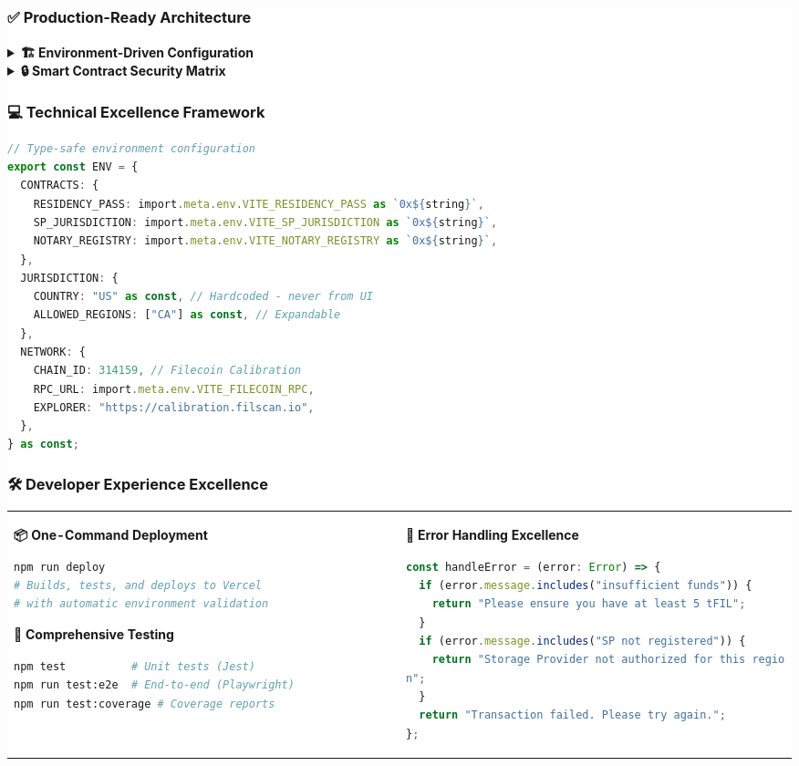 ### **✅ Production-Ready Architecture**

<details><summary><strong>🏗️ Environment-Driven Configuration</strong></summary></details>

<details><summary><strong>🔒 Smart Contract Security Matrix</strong></summary></details>

### **💻 Technical Excellence Framework**

```typescript
// Type-safe environment configuration
export const ENV = {
  CONTRACTS: {
    RESIDENCY_PASS: import.meta.env.VITE_RESIDENCY_PASS as `0x${string}`,
    SP_JURISDICTION: import.meta.env.VITE_SP_JURISDICTION as `0x${string}`,
    NOTARY_REGISTRY: import.meta.env.VITE_NOTARY_REGISTRY as `0x${string}`,
  },
  JURISDICTION: {
    COUNTRY: "US" as const, // Hardcoded - never from UI
    ALLOWED_REGIONS: ["CA"] as const, // Expandable
  },
  NETWORK: {
    CHAIN_ID: 314159, // Filecoin Calibration
    RPC_URL: import.meta.env.VITE_FILECOIN_RPC,
    EXPLORER: "https://calibration.filscan.io",
  },
} as const;
```

### **🛠️ Developer Experience Excellence**

<table>
<tr>
<td width="50%">

**📦 One-Command Deployment**

```bash
npm run deploy
# Builds, tests, and deploys to Vercel
# with automatic environment validation
```

**🧪 Comprehensive Testing**

```bash
npm test          # Unit tests (Jest)
npm run test:e2e  # End-to-end (Playwright)
npm run test:coverage # Coverage reports
```

</td>
<td width="50%">

**🚨 Error Handling Excellence**

```typescript
const handleError = (error: Error) => {
  if (error.message.includes("insufficient funds")) {
    return "Please ensure you have at least 5 tFIL";
  }
  if (error.message.includes("SP not registered")) {
    return "Storage Provider not authorized for this region";
  }
  return "Transaction failed. Please try again.";
};
```
